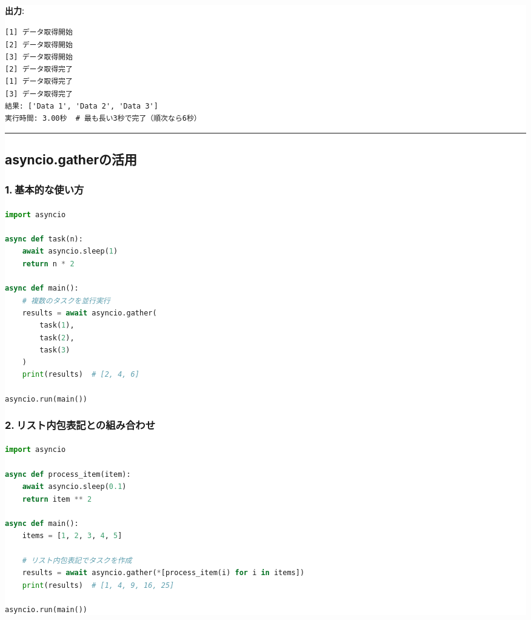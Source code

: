 **出力**:
```
[1] データ取得開始
[2] データ取得開始
[3] データ取得開始
[2] データ取得完了
[1] データ取得完了
[3] データ取得完了
結果: ['Data 1', 'Data 2', 'Data 3']
実行時間: 3.00秒  # 最も長い3秒で完了（順次なら6秒）
```

---

## asyncio.gatherの活用

### 1. 基本的な使い方

```python
import asyncio

async def task(n):
    await asyncio.sleep(1)
    return n * 2

async def main():
    # 複数のタスクを並行実行
    results = await asyncio.gather(
        task(1),
        task(2),
        task(3)
    )
    print(results)  # [2, 4, 6]

asyncio.run(main())
```

### 2. リスト内包表記との組み合わせ

```python
import asyncio

async def process_item(item):
    await asyncio.sleep(0.1)
    return item ** 2

async def main():
    items = [1, 2, 3, 4, 5]

    # リスト内包表記でタスクを作成
    results = await asyncio.gather(*[process_item(i) for i in items])
    print(results)  # [1, 4, 9, 16, 25]

asyncio.run(main())
```
